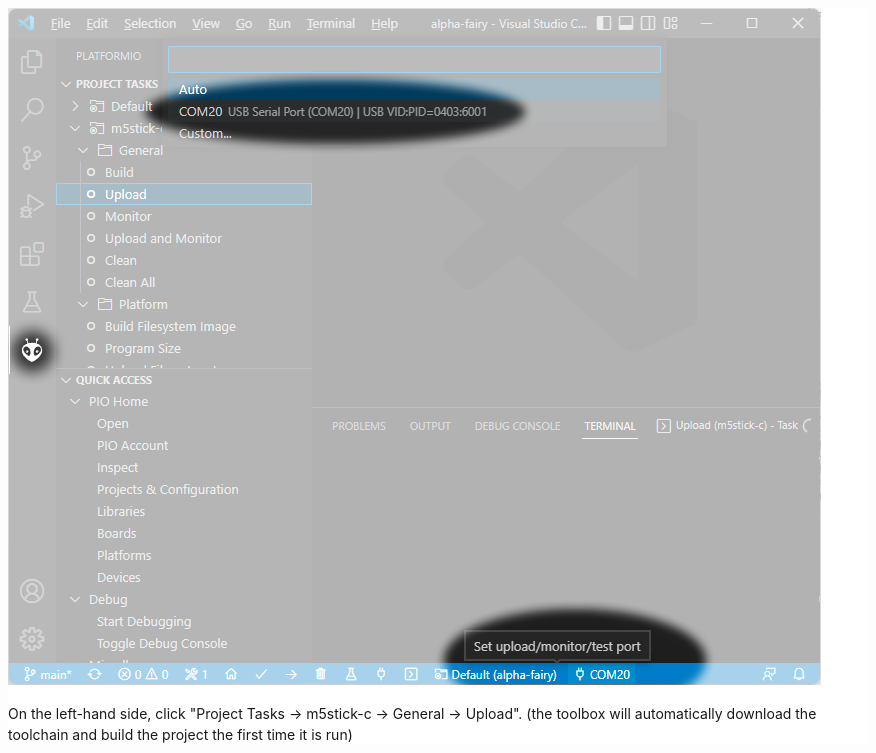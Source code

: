 ![](doc/img_instruct/pio_select_com_port.png)

On the left-hand side, click "Project Tasks -> m5stick-c -> General -> Upload". (the toolbox will automatically download the toolchain and build the project the first time it is run)
